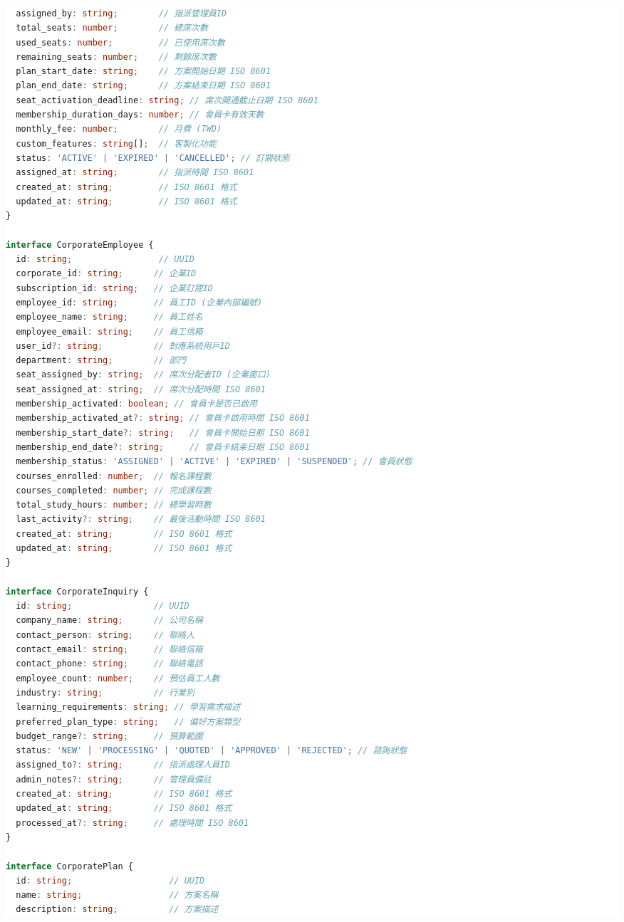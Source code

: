 ```typescript
  assigned_by: string;        // 指派管理員ID
  total_seats: number;        // 總席次數
  used_seats: number;         // 已使用席次數
  remaining_seats: number;    // 剩餘席次數
  plan_start_date: string;    // 方案開始日期 ISO 8601
  plan_end_date: string;      // 方案結束日期 ISO 8601
  seat_activation_deadline: string; // 席次開通截止日期 ISO 8601
  membership_duration_days: number; // 會員卡有效天數
  monthly_fee: number;        // 月費 (TWD)
  custom_features: string[];  // 客製化功能
  status: 'ACTIVE' | 'EXPIRED' | 'CANCELLED'; // 訂閱狀態
  assigned_at: string;        // 指派時間 ISO 8601
  created_at: string;         // ISO 8601 格式
  updated_at: string;         // ISO 8601 格式
}

interface CorporateEmployee {
  id: string;                 // UUID
  corporate_id: string;      // 企業ID
  subscription_id: string;   // 企業訂閱ID
  employee_id: string;       // 員工ID (企業內部編號)
  employee_name: string;     // 員工姓名
  employee_email: string;    // 員工信箱
  user_id?: string;          // 對應系統用戶ID
  department: string;        // 部門
  seat_assigned_by: string;  // 席次分配者ID (企業窗口)
  seat_assigned_at: string;  // 席次分配時間 ISO 8601
  membership_activated: boolean; // 會員卡是否已啟用
  membership_activated_at?: string; // 會員卡啟用時間 ISO 8601
  membership_start_date?: string;   // 會員卡開始日期 ISO 8601
  membership_end_date?: string;     // 會員卡結束日期 ISO 8601
  membership_status: 'ASSIGNED' | 'ACTIVE' | 'EXPIRED' | 'SUSPENDED'; // 會員狀態
  courses_enrolled: number;  // 報名課程數
  courses_completed: number; // 完成課程數
  total_study_hours: number; // 總學習時數
  last_activity?: string;    // 最後活動時間 ISO 8601
  created_at: string;        // ISO 8601 格式
  updated_at: string;        // ISO 8601 格式
}

interface CorporateInquiry {
  id: string;                // UUID
  company_name: string;      // 公司名稱
  contact_person: string;    // 聯絡人
  contact_email: string;     // 聯絡信箱
  contact_phone: string;     // 聯絡電話
  employee_count: number;    // 預估員工人數
  industry: string;          // 行業別
  learning_requirements: string; // 學習需求描述
  preferred_plan_type: string;   // 偏好方案類型
  budget_range?: string;     // 預算範圍
  status: 'NEW' | 'PROCESSING' | 'QUOTED' | 'APPROVED' | 'REJECTED'; // 諮詢狀態
  assigned_to?: string;      // 指派處理人員ID
  admin_notes?: string;      // 管理員備註
  created_at: string;        // ISO 8601 格式
  updated_at: string;        // ISO 8601 格式
  processed_at?: string;     // 處理時間 ISO 8601
}

interface CorporatePlan {
  id: string;                   // UUID
  name: string;                 // 方案名稱
  description: string;          // 方案描述
```